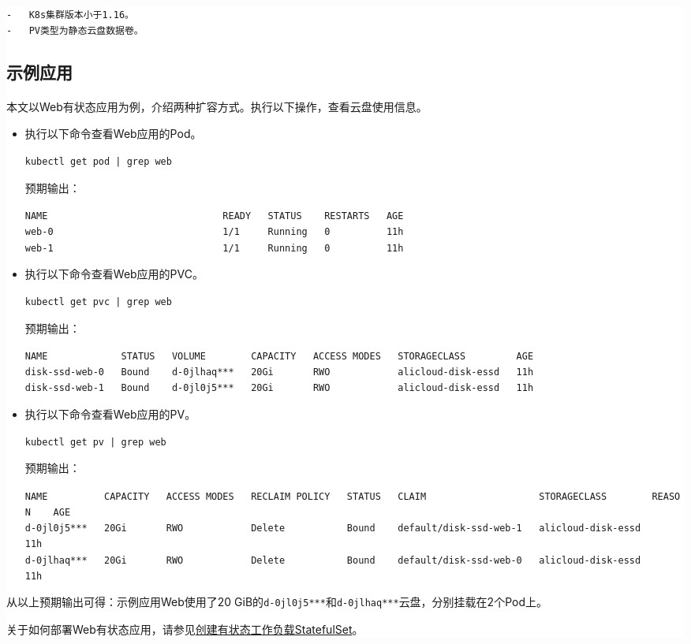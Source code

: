     -   K8s集群版本小于1.16。
    -   PV类型为静态云盘数据卷。

## 示例应用

本文以Web有状态应用为例，介绍两种扩容方式。执行以下操作，查看云盘使用信息。

-   执行以下命令查看Web应用的Pod。

    ```
    kubectl get pod | grep web
    ```

    预期输出：

    ```
    NAME                               READY   STATUS    RESTARTS   AGE
    web-0                              1/1     Running   0          11h
    web-1                              1/1     Running   0          11h
    ```

-   执行以下命令查看Web应用的PVC。

    ```
    kubectl get pvc | grep web
    ```

    预期输出：

    ```
    NAME             STATUS   VOLUME        CAPACITY   ACCESS MODES   STORAGECLASS         AGE
    disk-ssd-web-0   Bound    d-0jlhaq***   20Gi       RWO            alicloud-disk-essd   11h
    disk-ssd-web-1   Bound    d-0jl0j5***   20Gi       RWO            alicloud-disk-essd   11h
    ```

-   执行以下命令查看Web应用的PV。

    ```
    kubectl get pv | grep web
    ```

    预期输出：

    ```
    NAME          CAPACITY   ACCESS MODES   RECLAIM POLICY   STATUS   CLAIM                    STORAGECLASS        REASON    AGE
    d-0jl0j5***   20Gi       RWO            Delete           Bound    default/disk-ssd-web-1   alicloud-disk-essd            11h
    d-0jlhaq***   20Gi       RWO            Delete           Bound    default/disk-ssd-web-0   alicloud-disk-essd            11h
    ```


从以上预期输出可得：示例应用Web使用了20 GiB的`d-0jl0j5***`和`d-0jlhaq***`云盘，分别挂载在2个Pod上。

关于如何部署Web有状态应用，请参见[创建有状态工作负载StatefulSet](/intl.zh-CN/Kubernetes集群用户指南/应用/工作负载/创建有状态工作负载StatefulSet.md)。
